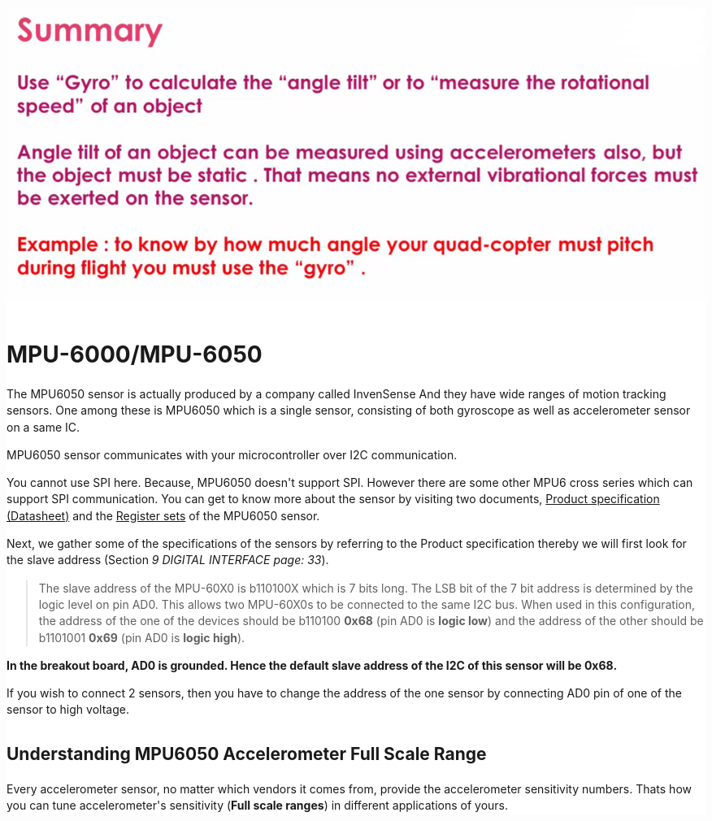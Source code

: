       
<img src="../images/gyro_summary.png" alt="Summary">      
      

# MPU-6000/MPU-6050     

The MPU6050 sensor is actually produced by a company called InvenSense And they have wide ranges of motion tracking sensors. One among these is MPU6050 which is a single sensor, consisting of both gyroscope as well as accelerometer sensor on a same IC.    
    
MPU6050 sensor communicates with your microcontroller over I2C communication.

You cannot use SPI here. Because, MPU6050 doesn't support SPI. However there are some other MPU6 cross series which can support SPI communication. You can get to know more about the sensor by visiting two documents, [Product specification (Datasheet)](../Docs/MPU-6000-Datasheet1.pdf) and the [Register sets](../Docs/MPU-6000-Register-Map1.pdf) of the MPU6050 sensor.     
     
Next, we gather some of the specifications of the sensors by referring to the Product specification thereby we will first look for the slave address (Section _9 DIGITAL INTERFACE page: 33_).    
      
> The slave address of the MPU-60X0 is b110100X which is 7 bits long. The LSB bit of the 7 bit address is determined by the logic level on pin AD0. This allows two MPU-60X0s to be connected to the same I2C bus. When used in this configuration, the address of the one of the devices should be b110100 **0x68** (pin AD0 is **logic low**) and the address of the other should be b1101001 **0x69** (pin AD0 is **logic high**).      
      
**In the breakout board, AD0 is grounded. Hence the default slave address of the I2C of this sensor will be 0x68.**    
      
If you wish to connect 2 sensors, then you have to change the address of the one sensor by connecting AD0 pin of one of the sensor to high voltage.     

## Understanding MPU6050 Accelerometer Full Scale Range              

Every accelerometer sensor, no matter which vendors it comes from, provide the accelerometer sensitivity numbers. Thats how you can tune accelerometer's sensitivity (**Full scale ranges**) in different applications of yours.   

